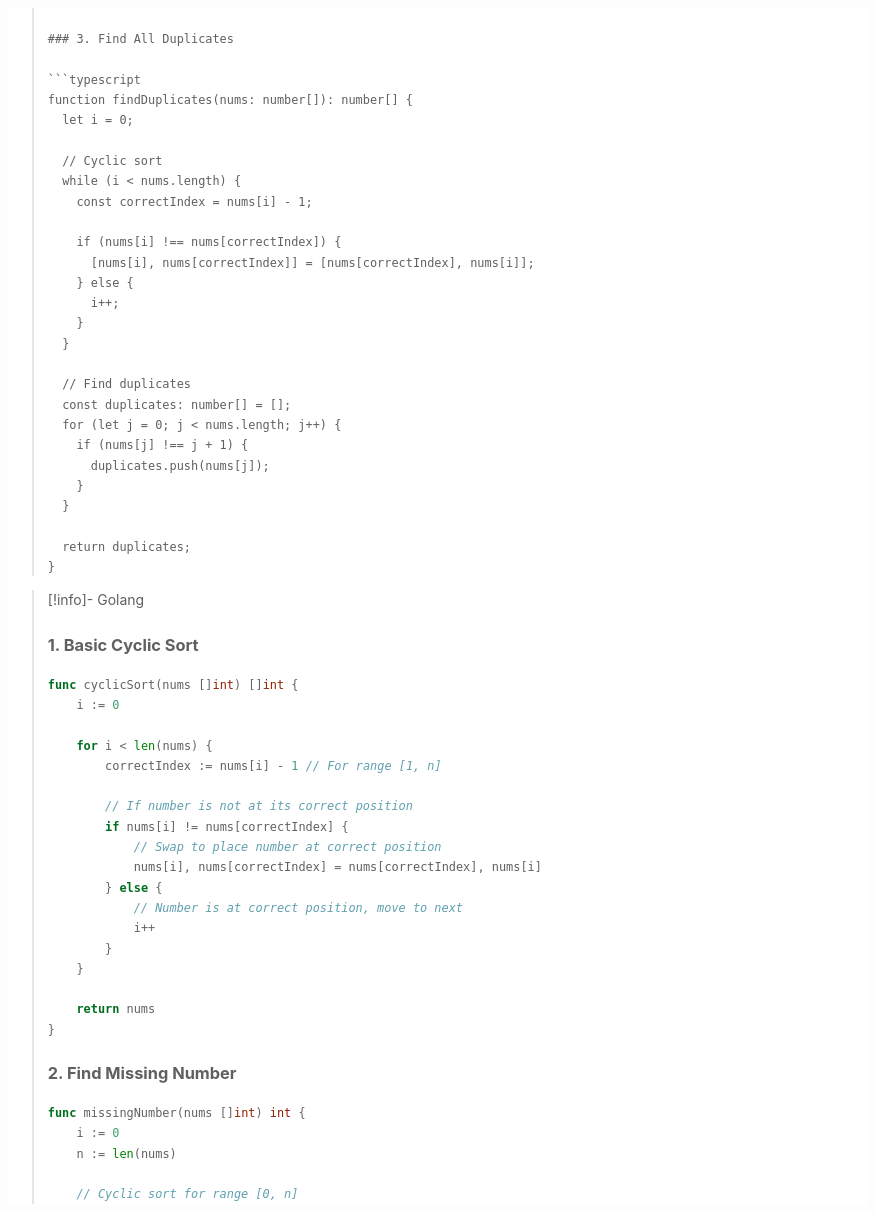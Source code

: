 > ```
>
> ### 3. Find All Duplicates
>
> ```typescript
> function findDuplicates(nums: number[]): number[] {
>   let i = 0;
>
>   // Cyclic sort
>   while (i < nums.length) {
>     const correctIndex = nums[i] - 1;
>
>     if (nums[i] !== nums[correctIndex]) {
>       [nums[i], nums[correctIndex]] = [nums[correctIndex], nums[i]];
>     } else {
>       i++;
>     }
>   }
>
>   // Find duplicates
>   const duplicates: number[] = [];
>   for (let j = 0; j < nums.length; j++) {
>     if (nums[j] !== j + 1) {
>       duplicates.push(nums[j]);
>     }
>   }
>
>   return duplicates;
> }
> ```

> [!info]- Golang
>
> ### 1. Basic Cyclic Sort
>
> ```go
> func cyclicSort(nums []int) []int {
>     i := 0
>
>     for i < len(nums) {
>         correctIndex := nums[i] - 1 // For range [1, n]
>
>         // If number is not at its correct position
>         if nums[i] != nums[correctIndex] {
>             // Swap to place number at correct position
>             nums[i], nums[correctIndex] = nums[correctIndex], nums[i]
>         } else {
>             // Number is at correct position, move to next
>             i++
>         }
>     }
>
>     return nums
> }
> ```
>
> ### 2. Find Missing Number
>
> ```go
> func missingNumber(nums []int) int {
>     i := 0
>     n := len(nums)
>
>     // Cyclic sort for range [0, n]